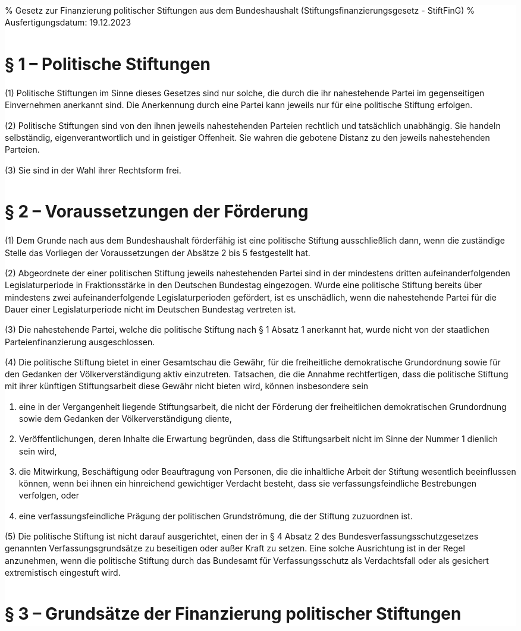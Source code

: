 % Gesetz zur Finanzierung politischer Stiftungen aus dem Bundeshaushalt  (Stiftungsfinanzierungsgesetz - StiftFinG)
% Ausfertigungsdatum: 19.12.2023
 
# § 1 – Politische Stiftungen

(1) Politische Stiftungen im Sinne dieses Gesetzes sind nur solche, die durch die ihr nahestehende Partei im gegenseitigen Einvernehmen anerkannt sind. Die Anerkennung durch eine Partei kann jeweils nur für eine politische Stiftung erfolgen.

(2) Politische Stiftungen sind von den ihnen jeweils nahestehenden Parteien rechtlich und tatsächlich unabhängig. Sie handeln selbständig, eigenverantwortlich und in geistiger Offenheit. Sie wahren die gebotene Distanz zu den jeweils nahestehenden Parteien.

(3) Sie sind in der Wahl ihrer Rechtsform frei.

# § 2 – Voraussetzungen der Förderung

(1) Dem Grunde nach aus dem Bundeshaushalt förderfähig ist eine politische Stiftung ausschließlich dann, wenn die zuständige Stelle das Vorliegen der Voraussetzungen der Absätze 2 bis 5 festgestellt hat.

(2) Abgeordnete der einer politischen Stiftung jeweils nahestehenden Partei sind in der mindestens dritten aufeinanderfolgenden Legislaturperiode in Fraktionsstärke in den Deutschen Bundestag eingezogen. Wurde eine politische Stiftung bereits über mindestens zwei aufeinanderfolgende Legislaturperioden gefördert, ist es unschädlich, wenn die nahestehende Partei für die Dauer einer Legislaturperiode nicht im Deutschen Bundestag vertreten ist.

(3) Die nahestehende Partei, welche die politische Stiftung nach § 1 Absatz 1 anerkannt hat, wurde nicht von der staatlichen Parteienfinanzierung ausgeschlossen.

(4) Die politische Stiftung bietet in einer Gesamtschau die Gewähr, für die freiheitliche demokratische Grundordnung sowie für den Gedanken der Völkerverständigung aktiv einzutreten. Tatsachen, die die Annahme rechtfertigen, dass die politische Stiftung mit ihrer künftigen Stiftungsarbeit diese Gewähr nicht bieten wird, können insbesondere sein

1. eine in der Vergangenheit liegende Stiftungsarbeit, die nicht der Förderung der freiheitlichen demokratischen Grundordnung sowie dem Gedanken der Völkerverständigung diente,

2. Veröffentlichungen, deren Inhalte die Erwartung begründen, dass die Stiftungsarbeit nicht im Sinne der Nummer 1 dienlich sein wird,

3. die Mitwirkung, Beschäftigung oder Beauftragung von Personen, die die inhaltliche Arbeit der Stiftung wesentlich beeinflussen können, wenn bei ihnen ein hinreichend gewichtiger Verdacht besteht, dass sie verfassungsfeindliche Bestrebungen verfolgen, oder

4. eine verfassungsfeindliche Prägung der politischen Grundströmung, die der Stiftung zuzuordnen ist.

(5) Die politische Stiftung ist nicht darauf ausgerichtet, einen der in § 4 Absatz 2 des Bundesverfassungsschutzgesetzes genannten Verfassungsgrundsätze zu beseitigen oder außer Kraft zu setzen. Eine solche Ausrichtung ist in der Regel anzunehmen, wenn die politische Stiftung durch das Bundesamt für Verfassungsschutz als Verdachtsfall oder als gesichert extremistisch eingestuft wird.

# § 3 – Grundsätze der Finanzierung politischer Stiftungen
